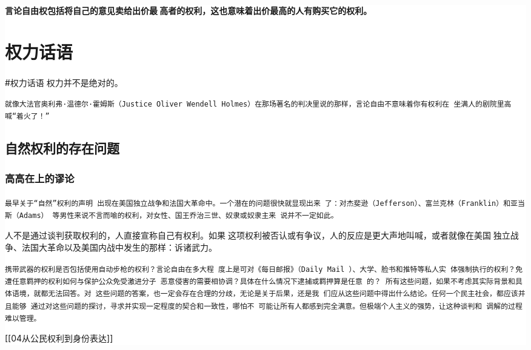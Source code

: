 ```
```
**言论自由权包括将自己的意见卖给出价最 高者的权利，这也意味着出价最高的人有购买它的权利。**

# 权力话语
#权力话语
权力并不是绝对的。
```
就像大法官奥利弗·温德尔·霍姆斯（Justice Oliver Wendell Holmes）在那场著名的判决里说的那样，言论自由不意味着你有权利在 坐满人的剧院里高喊“着火了！”
```
## 自然权利的存在问题
### 高高在上的谬论
```
最早关于“自然”权利的声明 出现在美国独立战争和法国大革命中。一个潜在的问题很快就显现出来 了：对杰斐逊（Jefferson）、富兰克林（Franklin）和亚当斯（Adams） 等男性来说不言而喻的权利，对女性、国王乔治三世、奴隶或奴隶主来 说并不一定如此。
```
人不是通过谈判获取权利的，人直接宣称自己有权利。如果 这项权利被否认或有争议，人的反应是更大声地叫喊，或者就像在美国 独立战争、法国大革命以及美国内战中发生的那样：诉诸武力。
```
携带武器的权利是否包括使用自动步枪的权利？言论自由在多大程 度上是可对《每日邮报》（Daily Mail ）、大学、脸书和推特等私人实 体强制执行的权利？免遭任意羁押的权利如何与保护公众免受激进分子 恶意侵害的需要相协调？具体在什么情况下逮捕或羁押算是任意 的？ 所有这些问题，如果不考虑其实际背景和具体语境，就都无法回答。对 这些问题的答案，也一定会存在合理的分歧，无论是关于后果，还是我 们应从这些问题中得出什么结论。任何一个民主社会，都应该并且能够 通过对这些问题的探讨，寻求并实现一定程度的契合和一致性，哪怕不 可能让所有人都感到完全满意。但极端个人主义的强势，让这种谈判和 调解的过程难以管理。
```

[[04从公民权利到身份表达]]